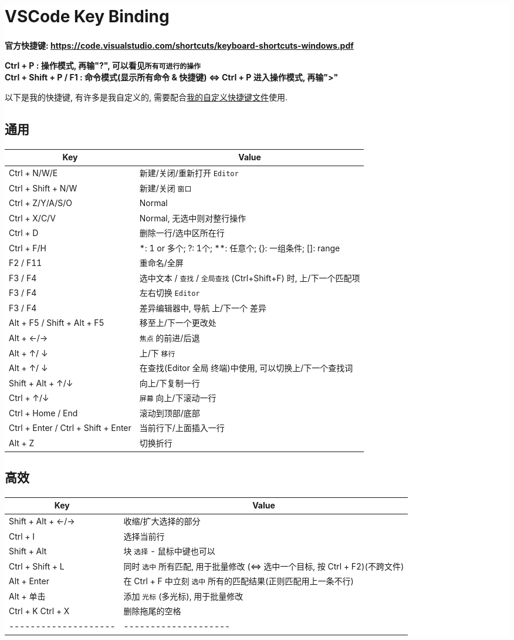 # VSCode Key Binding

**官方快捷键: <https://code.visualstudio.com/shortcuts/keyboard-shortcuts-windows.pdf>**

**Ctrl + P : 操作模式, 再输"?", 可以看见`所有可进行的操作`**  
**Ctrl + Shift + P / F1 : 命令模式(显示所有命令 & 快捷键) <=> Ctrl + P 进入操作模式, 再输">"**

以下是我的快捷键, 有许多是我自定义的, 需要配合[我的自定义快捷键文件](keybindings.json)使用.

## 通用

| Key | Value |
| --- | ----- |
| Ctrl + N/W/E                         | 新建/关闭/重新打开 `Editor` |
| Ctrl + Shift + N/W                   | 新建/关闭 `窗口` |
| Ctrl + Z/Y/A/S/O                     | Normal |
| Ctrl + X/C/V                         | Normal, 无选中则对整行操作 |
| Ctrl + D                             | 删除一行/选中区所在行 |
| Ctrl + F/H                           | \*: 1 or 多个; ?: 1个; \*\*: 任意个; {}: 一组条件; []: range |
| F2 / F11                             | 重命名/全屏 |
| F3 / F4                              | 选中文本 / `查找` / `全局查找` (Ctrl+Shift+F) 时, 上/下一个匹配项 |
| F3 / F4                              | 左右切换 `Editor` |
| F3 / F4                              | 差异编辑器中, 导航 上/下一个 差异 |
| Alt + F5 / Shift + Alt + F5          | 移至上/下一个更改处 |
| Alt + ←/→                            | `焦点` 的前进/后退 |
| Alt + ↑/ ↓                           | 上/下 `移行` |
| Alt + ↑/ ↓                           | 在查找(Editor 全局 终端)中使用, 可以切换上/下一个查找词 |
| Shift + Alt + ↑/↓                    | 向上/下复制一行 |
| Ctrl + ↑/↓                           | `屏幕` 向上/下滚动一行 |
| Ctrl + Home / End                    | 滚动到顶部/底部 |
| Ctrl + Enter / Ctrl + Shift + Enter  | 当前行下/上面插入一行 |
| Alt + Z                              | 切换折行 |

## 高效

| Key | Value |
| --- | ----- |
| Shift + Alt + ←/→                    | 收缩/扩大选择的部分 |
| Ctrl + I                             | 选择当前行 |
| Shift + Alt                          | 块 `选择` - 鼠标中键也可以 |
| Ctrl + Shift + L                     | 同时 `选中` 所有匹配, 用于批量修改 (<=> 选中一个目标, 按 Ctrl + F2)(不跨文件) |
| Alt + Enter                          | 在 Ctrl + F 中立刻 `选中` 所有的匹配结果(正则匹配用上一条不行) |
| Alt + 单击                           | 添加 `光标` (多光标), 用于批量修改 |
| Ctrl + K Ctrl + X                    | 删除拖尾的空格 |
| --------------------                 | -------------------- |